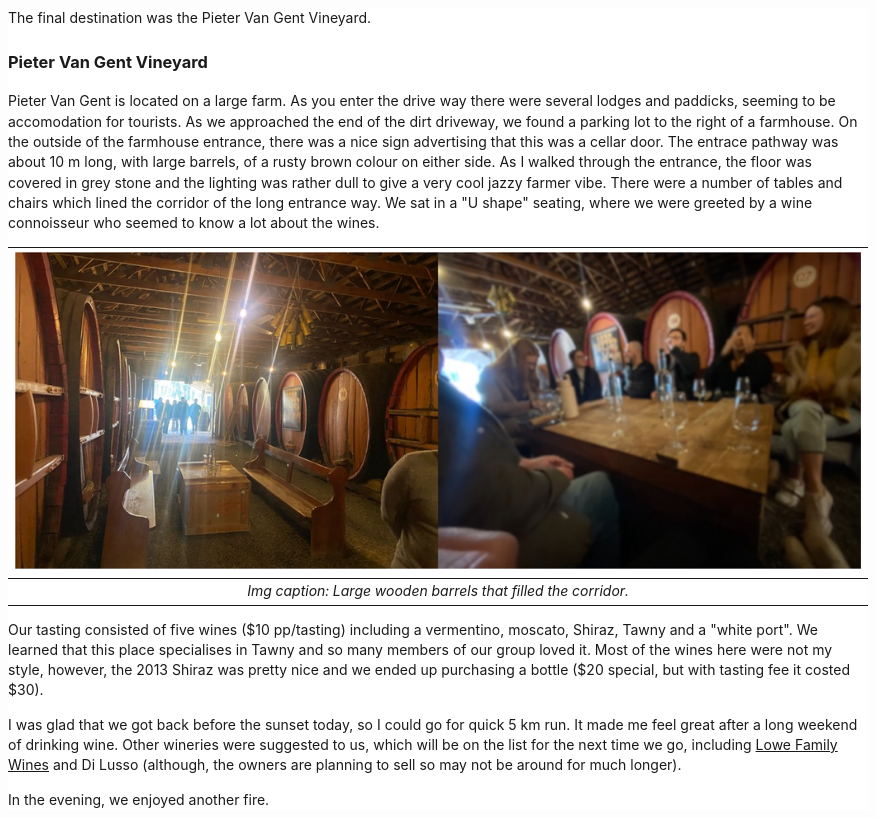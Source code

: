The final destination was the Pieter Van Gent Vineyard. 

### Pieter Van Gent Vineyard
Pieter Van Gent is located on a large farm. As you enter the drive way there were several lodges and paddicks, seeming to be accomodation for tourists. As we approached the end of the dirt driveway, we found a parking lot to the right of a farmhouse. On the outside of the farmhouse entrance, there was a nice sign advertising that this was a cellar door. The entrace pathway was about 10 m long, with large barrels, of a rusty brown colour on either side. As I walked through the entrance, the floor was covered in grey stone and the lighting was rather dull to give a very cool jazzy farmer vibe. There were a number of tables and chairs which lined the corridor of the long entrance way. We sat in a "U shape" seating, where we were greeted by a wine connoisseur who seemed to know a lot about the wines. 

![](./img/mudgee5.jpeg)|
|:---:|
|*Img caption: Large wooden barrels that filled the corridor.*|

Our tasting consisted of five wines ($10 pp/tasting) including a vermentino, moscato, Shiraz, Tawny and a "white port". We learned that this place specialises in Tawny and so many members of our group loved it. Most of the wines here were not my style, however, the 2013 Shiraz was pretty nice and we ended up purchasing a bottle ($20 special, but with tasting fee it costed $30). 

I was glad that we got back before the sunset today, so I could go for quick 5 km run. It made me feel great after a long weekend of drinking wine. Other wineries were suggested to us, which will be on the list for the next time we go, including [Lowe Family Wines](https://maps.app.goo.gl/kXz5CTgC7jScMVzX6) and Di Lusso (although, the owners are planning to sell so may not be around for much longer).

In the evening, we enjoyed another fire. 
